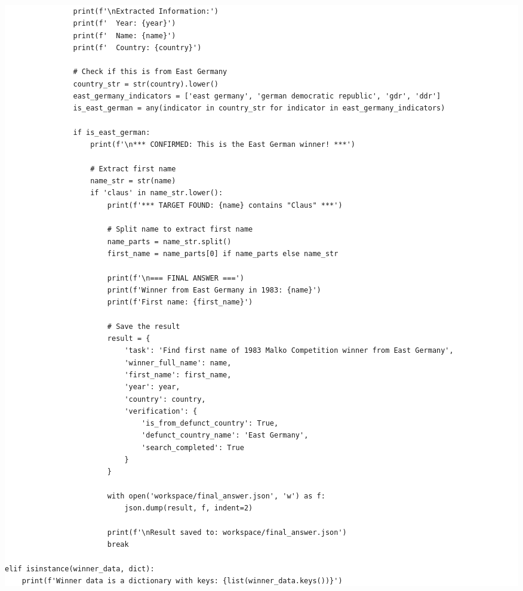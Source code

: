                     print(f'\nExtracted Information:')
                    print(f'  Year: {year}')
                    print(f'  Name: {name}')
                    print(f'  Country: {country}')
                    
                    # Check if this is from East Germany
                    country_str = str(country).lower()
                    east_germany_indicators = ['east germany', 'german democratic republic', 'gdr', 'ddr']
                    is_east_german = any(indicator in country_str for indicator in east_germany_indicators)
                    
                    if is_east_german:
                        print(f'\n*** CONFIRMED: This is the East German winner! ***')
                        
                        # Extract first name
                        name_str = str(name)
                        if 'claus' in name_str.lower():
                            print(f'*** TARGET FOUND: {name} contains "Claus" ***')
                            
                            # Split name to extract first name
                            name_parts = name_str.split()
                            first_name = name_parts[0] if name_parts else name_str
                            
                            print(f'\n=== FINAL ANSWER ===')
                            print(f'Winner from East Germany in 1983: {name}')
                            print(f'First name: {first_name}')
                            
                            # Save the result
                            result = {
                                'task': 'Find first name of 1983 Malko Competition winner from East Germany',
                                'winner_full_name': name,
                                'first_name': first_name,
                                'year': year,
                                'country': country,
                                'verification': {
                                    'is_from_defunct_country': True,
                                    'defunct_country_name': 'East Germany',
                                    'search_completed': True
                                }
                            }
                            
                            with open('workspace/final_answer.json', 'w') as f:
                                json.dump(result, f, indent=2)
                            
                            print(f'\nResult saved to: workspace/final_answer.json')
                            break
    
    elif isinstance(winner_data, dict):
        print(f'Winner data is a dictionary with keys: {list(winner_data.keys())}')
        